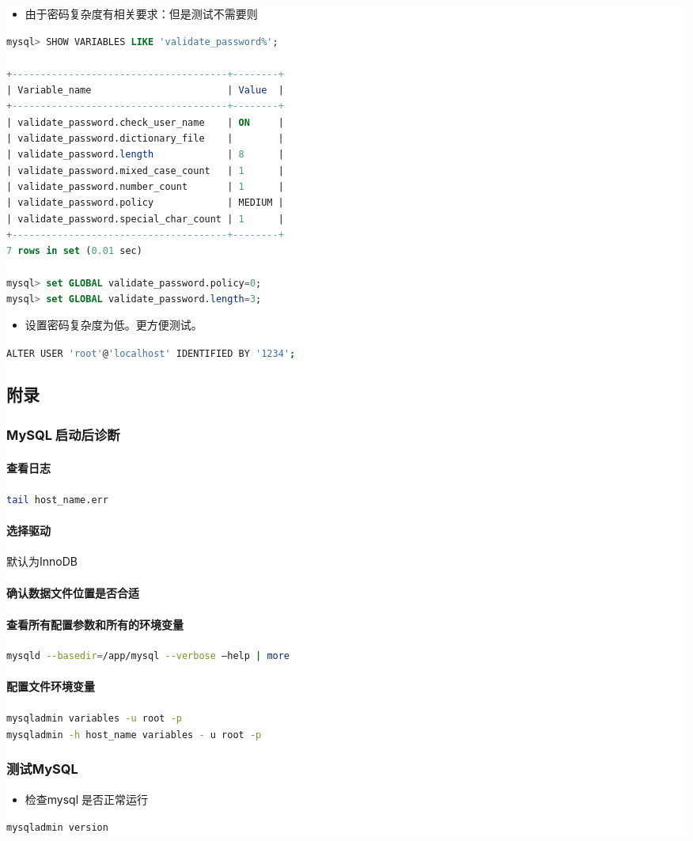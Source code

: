 * 由于密码复杂度有相关要求：但是测试不需要则

```sql
mysql> SHOW VARIABLES LIKE 'validate_password%';

+--------------------------------------+--------+
| Variable_name                        | Value  |
+--------------------------------------+--------+
| validate_password.check_user_name    | ON     |
| validate_password.dictionary_file    |        |
| validate_password.length             | 8      |
| validate_password.mixed_case_count   | 1      |
| validate_password.number_count       | 1      |
| validate_password.policy             | MEDIUM |
| validate_password.special_char_count | 1      |
+--------------------------------------+--------+
7 rows in set (0.01 sec)

mysql> set GLOBAL validate_password.policy=0;
mysql> set GLOBAL validate_password.length=3;
```

* 设置密码复杂度为低。更方便测试。

```bash
ALTER USER 'root'@'localhost' IDENTIFIED BY '1234';
```
## 附录

### MySQL 启动后诊断
#### 查看日志
```bash
tail host_name.err
```
####  选择驱动
默认为InnoDB
#### 确认数据文件位置是否合适
#### 查看所有配置参数和所有的环境变量
```bash
mysqld --basedir=/app/mysql --verbose –help | more
```
####  配置文件环境变量
```bash
mysqladmin variables -u root -p 
mysqladmin -h host_name variables - u root -p 
```

### 测试MySQL
* 检查mysql 是否正常运行
```bash
mysqladmin version
```
